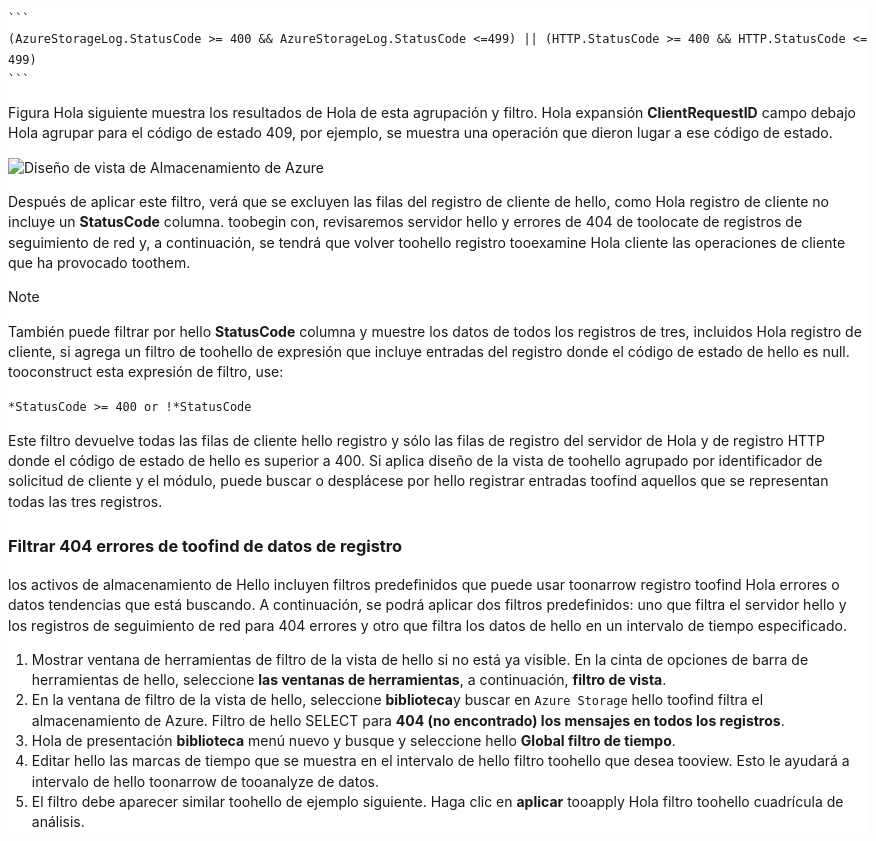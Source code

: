     ```   
    (AzureStorageLog.StatusCode >= 400 && AzureStorageLog.StatusCode <=499) || (HTTP.StatusCode >= 400 && HTTP.StatusCode <= 499)
    ```

Figura Hola siguiente muestra los resultados de Hola de esta agrupación y filtro. Hola expansión **ClientRequestID** campo debajo Hola agrupar para el código de estado 409, por ejemplo, se muestra una operación que dieron lugar a ese código de estado.

![Diseño de vista de Almacenamiento de Azure](./media/storage-e2e-troubleshooting/400-range-errors1.png)

Después de aplicar este filtro, verá que se excluyen las filas del registro de cliente de hello, como Hola registro de cliente no incluye un **StatusCode** columna. toobegin con, revisaremos servidor hello y errores de 404 de toolocate de registros de seguimiento de red y, a continuación, se tendrá que volver toohello registro tooexamine Hola cliente las operaciones de cliente que ha provocado toothem.

> [!NOTE]
> También puede filtrar por hello **StatusCode** columna y muestre los datos de todos los registros de tres, incluidos Hola registro de cliente, si agrega un filtro de toohello de expresión que incluye entradas del registro donde el código de estado de hello es null. tooconstruct esta expresión de filtro, use:
> 
> <code>&#42;StatusCode >= 400 or !&#42;StatusCode</code>
> 
> Este filtro devuelve todas las filas de cliente hello registro y sólo las filas de registro del servidor de Hola y de registro HTTP donde el código de estado de hello es superior a 400. Si aplica diseño de la vista de toohello agrupado por identificador de solicitud de cliente y el módulo, puede buscar o desplácese por hello registrar entradas toofind aquellos que se representan todas las tres registros.   
> 
> 

### <a name="filter-log-data-toofind-404-errors"></a>Filtrar 404 errores de toofind de datos de registro
los activos de almacenamiento de Hello incluyen filtros predefinidos que puede usar toonarrow registro toofind Hola errores o datos tendencias que está buscando. A continuación, se podrá aplicar dos filtros predefinidos: uno que filtra el servidor hello y los registros de seguimiento de red para 404 errores y otro que filtra los datos de hello en un intervalo de tiempo especificado.

1. Mostrar ventana de herramientas de filtro de la vista de hello si no está ya visible. En la cinta de opciones de barra de herramientas de hello, seleccione **las ventanas de herramientas**, a continuación, **filtro de vista**.
2. En la ventana de filtro de la vista de hello, seleccione **biblioteca**y buscar en `Azure Storage` hello toofind filtra el almacenamiento de Azure. Filtro de hello SELECT para **404 (no encontrado) los mensajes en todos los registros**.
3. Hola de presentación **biblioteca** menú nuevo y busque y seleccione hello **Global filtro de tiempo**.
4. Editar hello las marcas de tiempo que se muestra en el intervalo de hello filtro toohello que desea tooview. Esto le ayudará a intervalo de hello toonarrow de tooanalyze de datos.
5. El filtro debe aparecer similar toohello de ejemplo siguiente. Haga clic en **aplicar** tooapply Hola filtro toohello cuadrícula de análisis.

